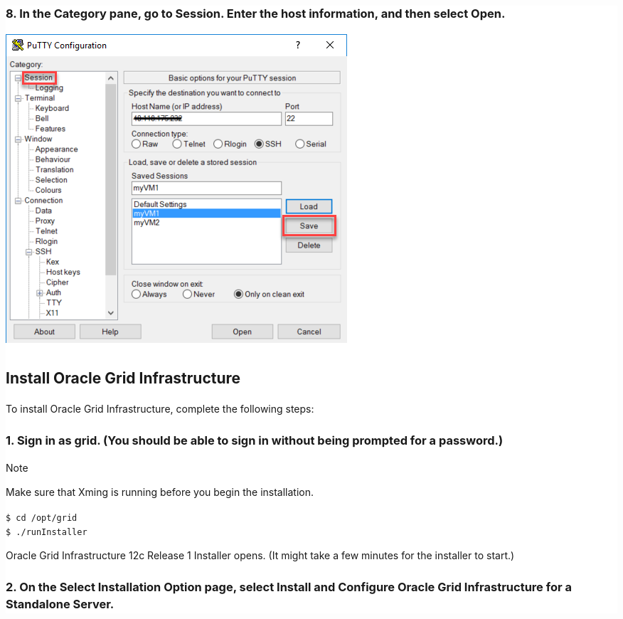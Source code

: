 ### 8. In the **Category** pane, go to **Session**. Enter the host information, and then select **Open**.

  ![Screenshot of the Session page](./media/oracle-asm/puttysession.png)

## Install Oracle Grid Infrastructure

To install Oracle Grid Infrastructure, complete the following steps:

### 1. Sign in as grid. (You should be able to sign in without being prompted for a password.) 

> [!NOTE]
> Make sure that Xming is running before you begin the installation.

```bash
$ cd /opt/grid
$ ./runInstaller
```

  Oracle Grid Infrastructure 12c Release 1 Installer opens. (It might take a few minutes for the  installer to start.)

### 2. On the **Select Installation Option** page, select **Install and Configure Oracle Grid Infrastructure for a Standalone Server**.
